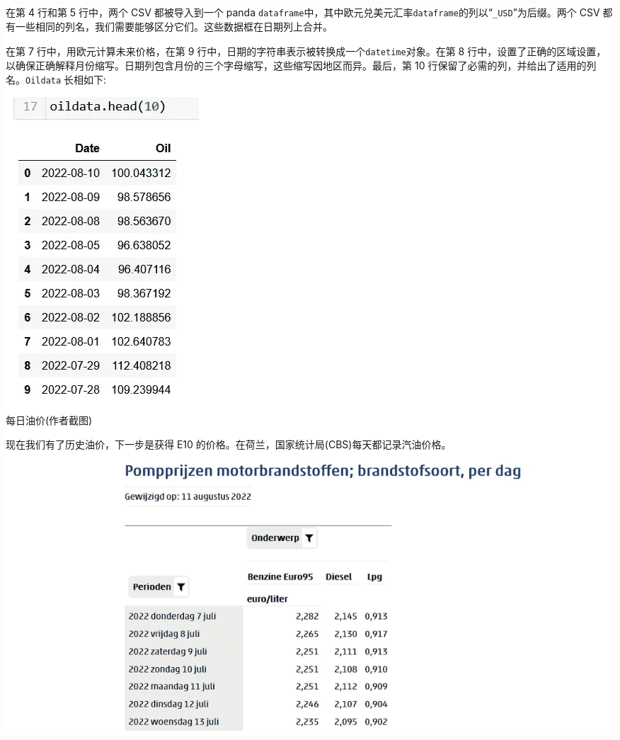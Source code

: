 在第 4 行和第 5 行中，两个 CSV 都被导入到一个 panda `dataframe`中，其中欧元兑美元汇率`dataframe`的列以“`_USD`”为后缀。两个 CSV 都有一些相同的列名，我们需要能够区分它们。这些数据框在日期列上合并。

在第 7 行中，用欧元计算未来价格，在第 9 行中，日期的字符串表示被转换成一个`datetime`对象。在第 8 行中，设置了正确的区域设置，以确保正确解释月份缩写。日期列包含月份的三个字母缩写，这些缩写因地区而异。最后，第 10 行保留了必需的列，并给出了适用的列名。`Oildata` 长相如下:

![](img/2fc3a2face22946df47669922b3dd299.png)

每日油价(作者截图)

现在我们有了历史油价，下一步是获得 E10 的价格。在荷兰，国家统计局(CBS)每天都记录汽油价格。

![](img/8e228bd5bfe4d5662a65434d2d246368.png)
